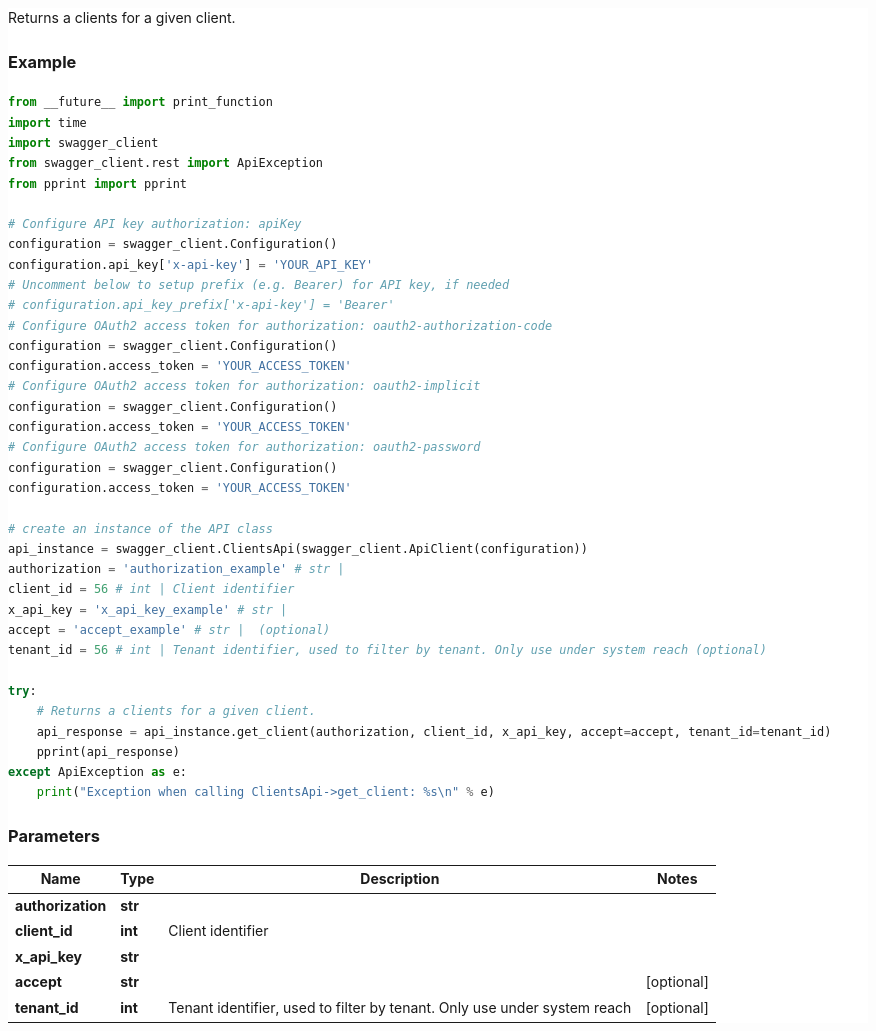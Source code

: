Returns a clients for a given client. 

### Example
```python
from __future__ import print_function
import time
import swagger_client
from swagger_client.rest import ApiException
from pprint import pprint

# Configure API key authorization: apiKey
configuration = swagger_client.Configuration()
configuration.api_key['x-api-key'] = 'YOUR_API_KEY'
# Uncomment below to setup prefix (e.g. Bearer) for API key, if needed
# configuration.api_key_prefix['x-api-key'] = 'Bearer'
# Configure OAuth2 access token for authorization: oauth2-authorization-code
configuration = swagger_client.Configuration()
configuration.access_token = 'YOUR_ACCESS_TOKEN'
# Configure OAuth2 access token for authorization: oauth2-implicit
configuration = swagger_client.Configuration()
configuration.access_token = 'YOUR_ACCESS_TOKEN'
# Configure OAuth2 access token for authorization: oauth2-password
configuration = swagger_client.Configuration()
configuration.access_token = 'YOUR_ACCESS_TOKEN'

# create an instance of the API class
api_instance = swagger_client.ClientsApi(swagger_client.ApiClient(configuration))
authorization = 'authorization_example' # str | 
client_id = 56 # int | Client identifier
x_api_key = 'x_api_key_example' # str | 
accept = 'accept_example' # str |  (optional)
tenant_id = 56 # int | Tenant identifier, used to filter by tenant. Only use under system reach (optional)

try:
    # Returns a clients for a given client. 
    api_response = api_instance.get_client(authorization, client_id, x_api_key, accept=accept, tenant_id=tenant_id)
    pprint(api_response)
except ApiException as e:
    print("Exception when calling ClientsApi->get_client: %s\n" % e)
```

### Parameters

Name | Type | Description  | Notes
------------- | ------------- | ------------- | -------------
 **authorization** | **str**|  | 
 **client_id** | **int**| Client identifier | 
 **x_api_key** | **str**|  | 
 **accept** | **str**|  | [optional] 
 **tenant_id** | **int**| Tenant identifier, used to filter by tenant. Only use under system reach | [optional] 
